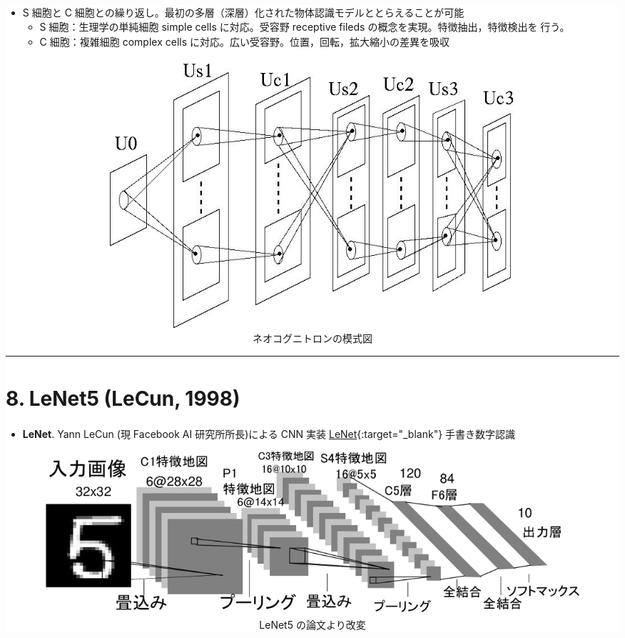 * S 細胞と C 細胞との繰り返し。最初の多層（深層）化された物体認識モデルととらえることが可能
    - S 細胞：生理学の単純細胞 simple cells に対応。受容野 receptive fileds の概念を実現。特徴抽出，特徴検出を
行う。<br/>
    - C 細胞：複雑細胞 complex cells に対応。広い受容野。位置，回転，拡大縮小の差異を吸収<br>

<center>
<img src="/assets/Neocognitron.jpeg" width="66%">
<div class="figcaption">
ネオコグニトロンの模式図
</div>
</center>

---

# 8. LeNet5 (LeCun, 1998)

- **LeNet**. Yann LeCun (現 Facebook AI 研究所所長)による CNN 実装
[LeNet](http://yann.lecun.com/exdb/publis/pdf/lecun-98.pdf){:target="_blank"} 手書き数字認識
 
<center>
<img src="/assets/1998LeNet5.png" width="88%">
<div class="figcaption">
LeNet5 の論文より改変
</div>
</center>
